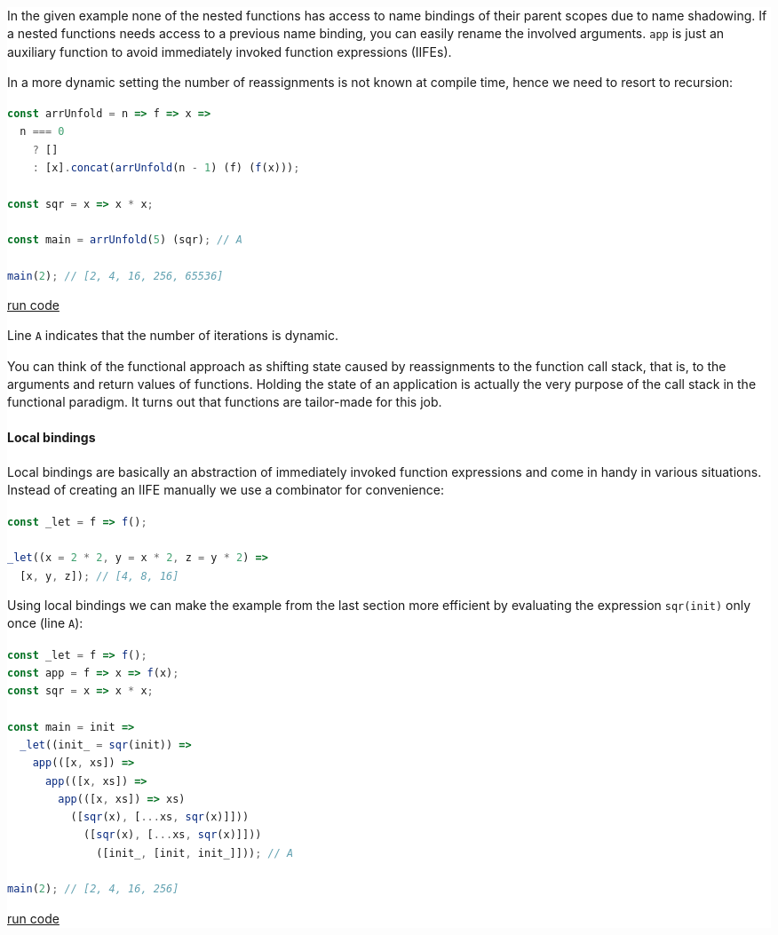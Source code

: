 In the given example none of the nested functions has access to name bindings of their parent scopes due to name shadowing. If a nested functions needs access to a previous name binding, you can easily rename the involved arguments. `app` is just an auxiliary function to avoid immediately invoked function expressions (IIFEs).

In a more dynamic setting the number of reassignments is not known at compile time, hence we need to resort to recursion:

```javascript
const arrUnfold = n => f => x =>
  n === 0
    ? []
    : [x].concat(arrUnfold(n - 1) (f) (f(x)));

const sqr = x => x * x;

const main = arrUnfold(5) (sqr); // A

main(2); // [2, 4, 16, 256, 65536]
```
[run code](https://repl.it/@scriptum/FewEachOptimization)

Line `A` indicates that the number of iterations is dynamic.

You can think of the functional approach as shifting state caused by reassignments to the function call stack, that is, to the arguments and return values of functions. Holding the state of an application is actually the very purpose of the call stack in the functional paradigm. It turns out that functions are tailor-made for this job.

#### Local bindings

Local bindings are basically an abstraction of immediately invoked function expressions and come in handy in various situations. Instead of creating an IIFE manually we use a combinator for convenience:

```javascript
const _let = f => f();

_let((x = 2 * 2, y = x * 2, z = y * 2) =>
  [x, y, z]); // [4, 8, 16]
```
Using local bindings we can make the example from the last section more efficient by evaluating the expression `sqr(init)` only once (line `A`):

```javascript
const _let = f => f();
const app = f => x => f(x);
const sqr = x => x * x;

const main = init =>
  _let((init_ = sqr(init)) =>
    app(([x, xs]) =>
      app(([x, xs]) =>
        app(([x, xs]) => xs)
          ([sqr(x), [...xs, sqr(x)]]))
            ([sqr(x), [...xs, sqr(x)]]))
              ([init_, [init, init_]])); // A

main(2); // [2, 4, 16, 256]
```
[run code](https://repl.it/@scriptum/SereneShinyListener)
